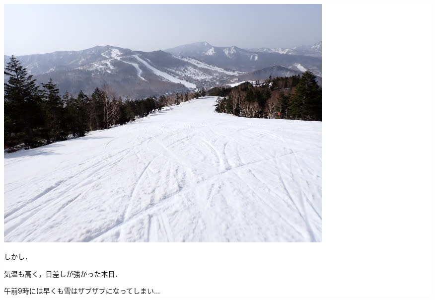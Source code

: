 ![a7c4da17b2e9576394cf475066a19f8f.jpg](images/a7c4da17b2e9576394cf475066a19f8f.jpg)







しかし．


気温も高く，日差しが強かった本日．


午前9時には早くも雪はザブザブになってしまい…



